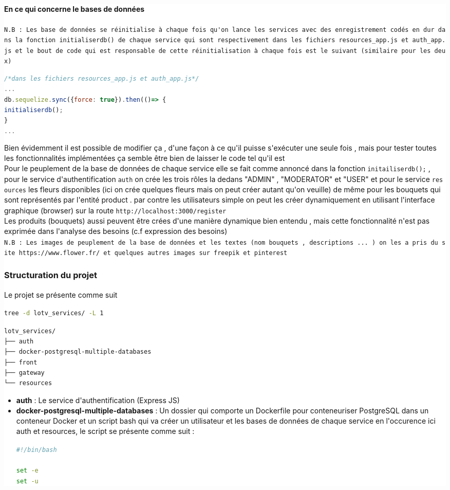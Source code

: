  
#### En ce qui concerne le bases de données 

 `N.B : Les base de données se réinitialise à chaque fois qu'on lance les services avec des enregistrement codés en dur dans la fonction initialiserdb() de chaque service qui sont respectivement dans les fichiers resources_app.js et auth_app.js et le bout de code qui est responsable de cette réinitialisation à chaque fois est le suivant (similaire pour les deux)`
 ```js
 /*dans les fichiers resources_app.js et auth_app.js*/
 ...
 db.sequelize.sync({force: true}).then(()=> {
 initialiserdb();
 }
 ...
 ```
Bien évidemment il est possible de modifier ça , d'une façon à ce qu'il puisse s'exécuter une seule fois , mais pour tester toutes les fonctionnalités implémentées ça semble être bien de laisser le code tel qu'il est  
Pour le peuplement de la base de données de chaque service elle se fait comme annoncé dans la fonction `initailiserdb();` , pour le service d'authentification `auth` on crée les trois rôles la dedans "ADMIN" , "MODERATOR" et "USER" et pour le service `resources` les fleurs disponibles (ici on crée quelques fleurs mais on peut créer autant qu'on veuille) de même pour les bouquets qui sont représentés par l'entité product . par contre les utilisateurs simple on peut les créer dynamiquement en utilisant l'interface graphique (browser) sur la route `http://localhost:3000/register`   
Les produits (bouquets) aussi peuvent être crées d'une manière dynamique bien entendu , mais cette fonctionnalité n'est pas exprimée dans l'analyse des besoins (c.f expression des besoins)  
`N.B : Les images de peuplement de la base de données et les textes (nom bouquets , descriptions ... ) on les a pris du site https://www.flower.fr/ et quelques autres images sur freepik et pinterest `  

### Structuration du projet 
Le projet se présente comme suit 
```bash
tree -d lotv_services/ -L 1
```
```
lotv_services/
├── auth
├── docker-postgresql-multiple-databases
├── front
├── gateway
└── resources
```
- **auth** : Le service d'authentification (Express JS)
- **docker-postgresql-multiple-databases** : Un dossier qui comporte un Dockerfile pour conteneuriser PostgreSQL dans un conteneur Docker et un script bash qui va créer un utilisateur et les bases de données de chaque service en l'occurence ici auth et resources,  le script se présente comme suit :  
	```bash
	#!/bin/bash

	set -e
	set -u
